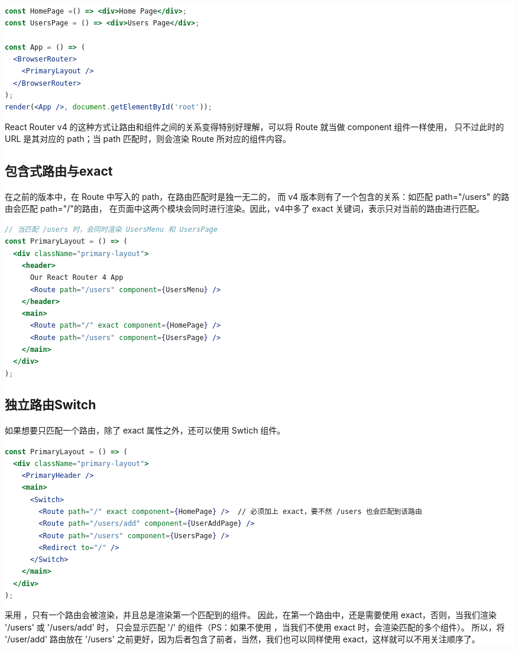 ```jsx harmony
const HomePage =() => <div>Home Page</div>;
const UsersPage = () => <div>Users Page</div>;

const App = () => (
  <BrowserRouter>
    <PrimaryLayout />
  </BrowserRouter>
);
render(<App />, document.getElementById('root'));
```
React Router v4 的这种方式让路由和组件之间的关系变得特别好理解，可以将 Route 就当做 component 组件一样使用，
只不过此时的 URL 是其对应的 path；当 path 匹配时，则会渲染 Route 所对应的组件内容。

## 包含式路由与exact
在之前的版本中，在 Route 中写入的 path，在路由匹配时是独一无二的，
而 v4 版本则有了一个包含的关系：如匹配 path="/users" 的路由会匹配 path="/"的路由，
在页面中这两个模块会同时进行渲染。因此，v4中多了 exact 关键词，表示只对当前的路由进行匹配。
```jsx harmony
// 当匹配 /users 时，会同时渲染 UsersMenu 和 UsersPage
const PrimaryLayout = () => (
  <div className="primary-layout">
    <header>
      Our React Router 4 App
      <Route path="/users" component={UsersMenu} />
    </header>
    <main>
      <Route path="/" exact component={HomePage} />
      <Route path="/users" component={UsersPage} />
    </main>
  </div>
);
```

## 独立路由Switch
如果想要只匹配一个路由，除了 exact 属性之外，还可以使用 Swtich 组件。
```jsx harmony
const PrimaryLayout = () => (
  <div className="primary-layout">
    <PrimaryHeader />
    <main>
      <Switch>
        <Route path="/" exact component={HomePage} />  // 必须加上 exact，要不然 /users 也会匹配到该路由
        <Route path="/users/add" component={UserAddPage} />
        <Route path="/users" component={UsersPage} />
        <Redirect to="/" />
      </Switch>
    </main>
  </div>
);
```
采用 <Switch>，只有一个路由会被渲染，并且总是渲染第一个匹配到的组件。
因此，在第一个路由中，还是需要使用 exact，否则，当我们渲染 '/users' 或 '/users/add' 时，
只会显示匹配 '/' 的组件（PS：如果不使用 <Switch>，当我们不使用 exact 时，会渲染匹配的多个组件）。
所以，将 '/user/add' 路由放在 '/users' 之前更好，因为后者包含了前者，当然，我们也可以同样使用 exact，这样就可以不用关注顺序了。
